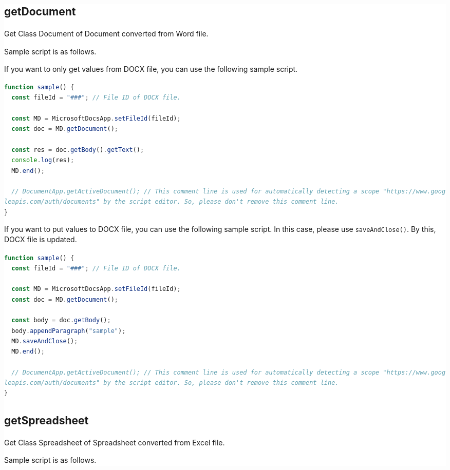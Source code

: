 <a name="getdocument"></a>

## getDocument

Get Class Document of Document converted from Word file.

Sample script is as follows.

If you want to only get values from DOCX file, you can use the following sample script.

```javascript
function sample() {
  const fileId = "###"; // File ID of DOCX file.

  const MD = MicrosoftDocsApp.setFileId(fileId);
  const doc = MD.getDocument();

  const res = doc.getBody().getText();
  console.log(res);
  MD.end();

  // DocumentApp.getActiveDocument(); // This comment line is used for automatically detecting a scope "https://www.googleapis.com/auth/documents" by the script editor. So, please don't remove this comment line.
}
```

If you want to put values to DOCX file, you can use the following sample script. In this case, please use `saveAndClose()`. By this, DOCX file is updated.

```javascript
function sample() {
  const fileId = "###"; // File ID of DOCX file.

  const MD = MicrosoftDocsApp.setFileId(fileId);
  const doc = MD.getDocument();

  const body = doc.getBody();
  body.appendParagraph("sample");
  MD.saveAndClose();
  MD.end();

  // DocumentApp.getActiveDocument(); // This comment line is used for automatically detecting a scope "https://www.googleapis.com/auth/documents" by the script editor. So, please don't remove this comment line.
}
```

<a name="getspreadsheet"></a>

## getSpreadsheet

Get Class Spreadsheet of Spreadsheet converted from Excel file.

Sample script is as follows.
